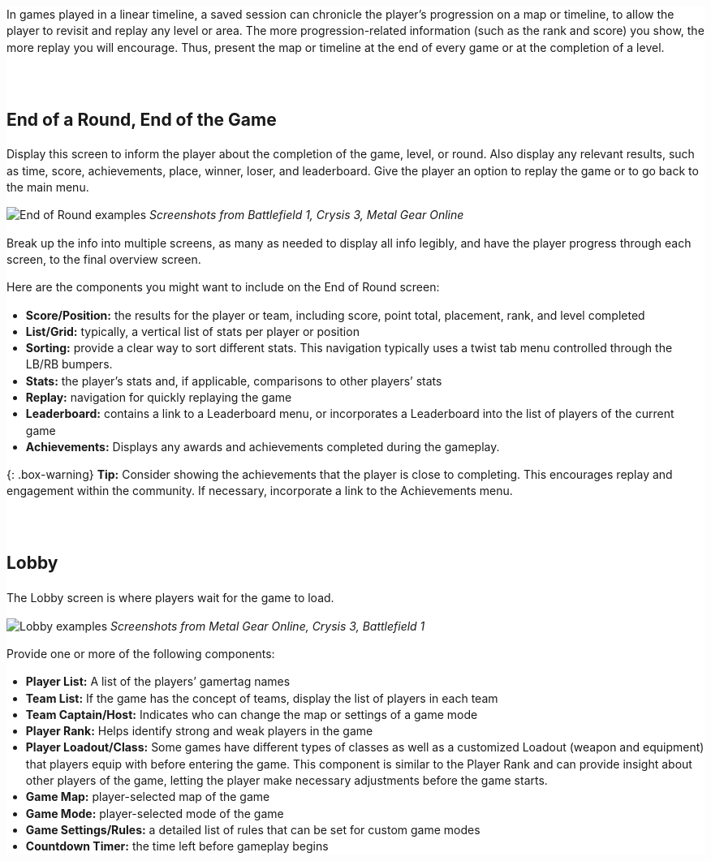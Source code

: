 In games played in a linear timeline, a saved session can chronicle the player’s progression on a map or timeline, to allow the player to revisit and replay any level or area. The more progression-related information (such as the rank and score) you show, the more replay you will encourage. Thus, present the map or timeline at the end of every game or at the completion of a level.

<br>

## End of a Round, End of the Game

Display this screen to inform the player about the completion of the game, level, or round. Also display any relevant results, such as time, score, achievements, place, winner, loser, and leaderboard. Give the player an option to replay the game or to go back to the main menu.

![End of Round examples](/privatebebo/img/Examples_EndRound.gif)
_Screenshots from Battlefield 1, Crysis 3, Metal Gear Online_

Break up the info into multiple screens, as many as needed to display all info legibly, and have the player progress through each screen, to the final overview screen.

Here are the components you might want to include on the End of Round screen:

- **Score/Position:** the results for the player or team, including score, point total, placement, rank, and level completed
- **List/Grid:** typically, a vertical list of stats per player or position
- **Sorting:** provide a clear way to sort different stats. This navigation typically uses a twist tab menu controlled through the LB/RB bumpers.
- **Stats:** the player’s stats and, if applicable, comparisons to other players’ stats
- **Replay:** navigation for quickly replaying the game
- **Leaderboard:** contains a link to a Leaderboard menu, or incorporates a Leaderboard into the list of players of the current game
- **Achievements:** Displays any awards and achievements completed during the gameplay. 

{: .box-warning}
**Tip:** Consider showing the achievements that the player is close to completing. This encourages replay and engagement within the community. If necessary, incorporate a link to the Achievements menu.

<br>

## Lobby

The Lobby screen is where players wait for the game to load. 

![Lobby examples](/privatebebo/img/Examples_Lobby.gif)
_Screenshots from Metal Gear Online, Crysis 3, Battlefield 1_

Provide one or more of the following components:

- **Player List:** A list of the players’ gamertag names
- **Team List:** If the game has the concept of teams, display the list of players in each team
- **Team Captain/Host:** Indicates who can change the map or settings of a game mode
- **Player Rank:** Helps identify strong and weak players in the game
- **Player Loadout/Class:** Some games have different types of classes as well as a customized Loadout (weapon and equipment) that players equip with before entering the game. This component is similar to the Player Rank and can provide insight about other players of the game, letting the player make necessary adjustments before the game starts.
- **Game Map:** player-selected map of the game
- **Game Mode:** player-selected mode of the game
- **Game Settings/Rules:** a detailed list of rules that can be set for custom game modes
- **Countdown Timer:** the time left before gameplay begins
